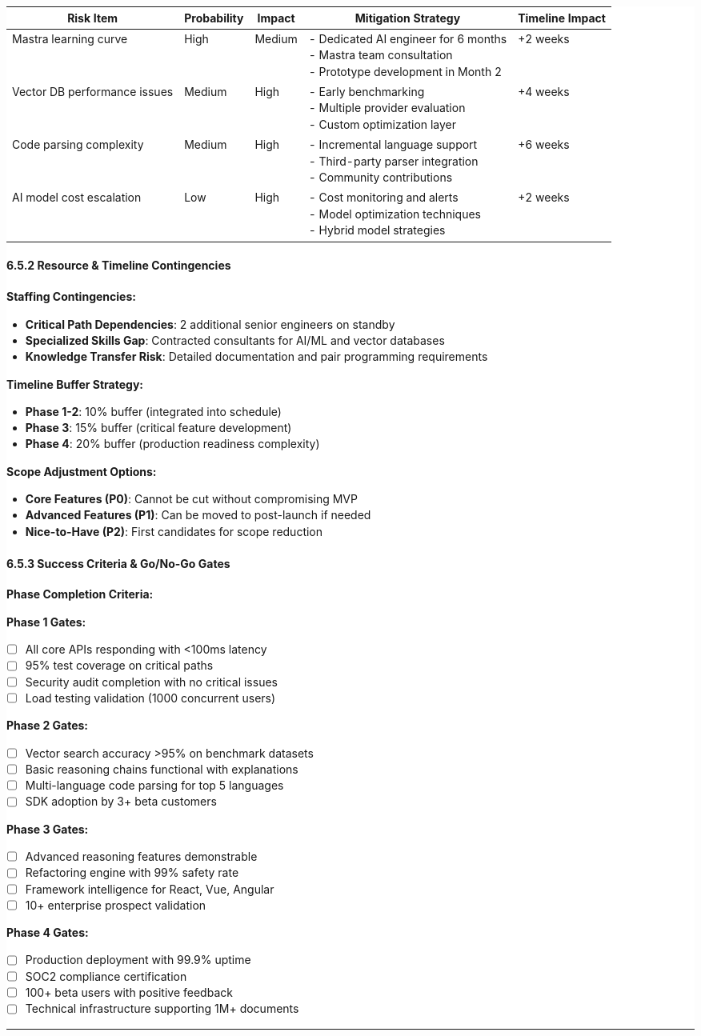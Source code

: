 | Risk Item | Probability | Impact | Mitigation Strategy | Timeline Impact |
|-----------|-------------|--------|-------------------|-----------------|
| Mastra learning curve | High | Medium | - Dedicated AI engineer for 6 months<br>- Mastra team consultation<br>- Prototype development in Month 2 | +2 weeks |
| Vector DB performance issues | Medium | High | - Early benchmarking<br>- Multiple provider evaluation<br>- Custom optimization layer | +4 weeks |
| Code parsing complexity | Medium | High | - Incremental language support<br>- Third-party parser integration<br>- Community contributions | +6 weeks |
| AI model cost escalation | Low | High | - Cost monitoring and alerts<br>- Model optimization techniques<br>- Hybrid model strategies | +2 weeks |

#### 6.5.2 Resource & Timeline Contingencies
**Staffing Contingencies:**
- **Critical Path Dependencies**: 2 additional senior engineers on standby
- **Specialized Skills Gap**: Contracted consultants for AI/ML and vector databases
- **Knowledge Transfer Risk**: Detailed documentation and pair programming requirements

**Timeline Buffer Strategy:**
- **Phase 1-2**: 10% buffer (integrated into schedule)
- **Phase 3**: 15% buffer (critical feature development)
- **Phase 4**: 20% buffer (production readiness complexity)

**Scope Adjustment Options:**
- **Core Features (P0)**: Cannot be cut without compromising MVP
- **Advanced Features (P1)**: Can be moved to post-launch if needed
- **Nice-to-Have (P2)**: First candidates for scope reduction

#### 6.5.3 Success Criteria & Go/No-Go Gates

**Phase Completion Criteria:**

**Phase 1 Gates:**
- [ ] All core APIs responding with <100ms latency
- [ ] 95% test coverage on critical paths
- [ ] Security audit completion with no critical issues
- [ ] Load testing validation (1000 concurrent users)

**Phase 2 Gates:**
- [ ] Vector search accuracy >95% on benchmark datasets
- [ ] Basic reasoning chains functional with explanations
- [ ] Multi-language code parsing for top 5 languages
- [ ] SDK adoption by 3+ beta customers

**Phase 3 Gates:**
- [ ] Advanced reasoning features demonstrable
- [ ] Refactoring engine with 99% safety rate
- [ ] Framework intelligence for React, Vue, Angular
- [ ] 10+ enterprise prospect validation

**Phase 4 Gates:**
- [ ] Production deployment with 99.9% uptime
- [ ] SOC2 compliance certification
- [ ] 100+ beta users with positive feedback
- [ ] Technical infrastructure supporting 1M+ documents

---
